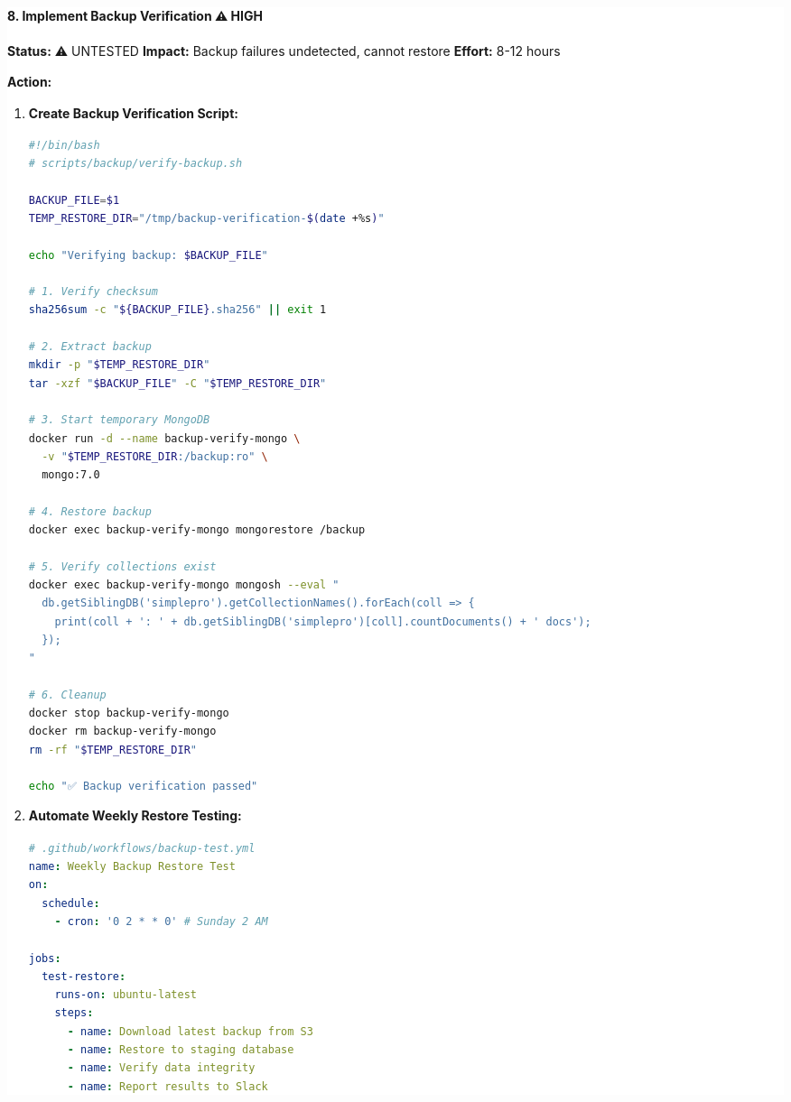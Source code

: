 #### 8. Implement Backup Verification ⚠️ HIGH

**Status:** ⚠️ UNTESTED
**Impact:** Backup failures undetected, cannot restore
**Effort:** 8-12 hours

**Action:**

1. **Create Backup Verification Script:**

   ```bash
   #!/bin/bash
   # scripts/backup/verify-backup.sh

   BACKUP_FILE=$1
   TEMP_RESTORE_DIR="/tmp/backup-verification-$(date +%s)"

   echo "Verifying backup: $BACKUP_FILE"

   # 1. Verify checksum
   sha256sum -c "${BACKUP_FILE}.sha256" || exit 1

   # 2. Extract backup
   mkdir -p "$TEMP_RESTORE_DIR"
   tar -xzf "$BACKUP_FILE" -C "$TEMP_RESTORE_DIR"

   # 3. Start temporary MongoDB
   docker run -d --name backup-verify-mongo \
     -v "$TEMP_RESTORE_DIR:/backup:ro" \
     mongo:7.0

   # 4. Restore backup
   docker exec backup-verify-mongo mongorestore /backup

   # 5. Verify collections exist
   docker exec backup-verify-mongo mongosh --eval "
     db.getSiblingDB('simplepro').getCollectionNames().forEach(coll => {
       print(coll + ': ' + db.getSiblingDB('simplepro')[coll].countDocuments() + ' docs');
     });
   "

   # 6. Cleanup
   docker stop backup-verify-mongo
   docker rm backup-verify-mongo
   rm -rf "$TEMP_RESTORE_DIR"

   echo "✅ Backup verification passed"
   ```

2. **Automate Weekly Restore Testing:**

   ```yaml
   # .github/workflows/backup-test.yml
   name: Weekly Backup Restore Test
   on:
     schedule:
       - cron: '0 2 * * 0' # Sunday 2 AM

   jobs:
     test-restore:
       runs-on: ubuntu-latest
       steps:
         - name: Download latest backup from S3
         - name: Restore to staging database
         - name: Verify data integrity
         - name: Report results to Slack
   ```